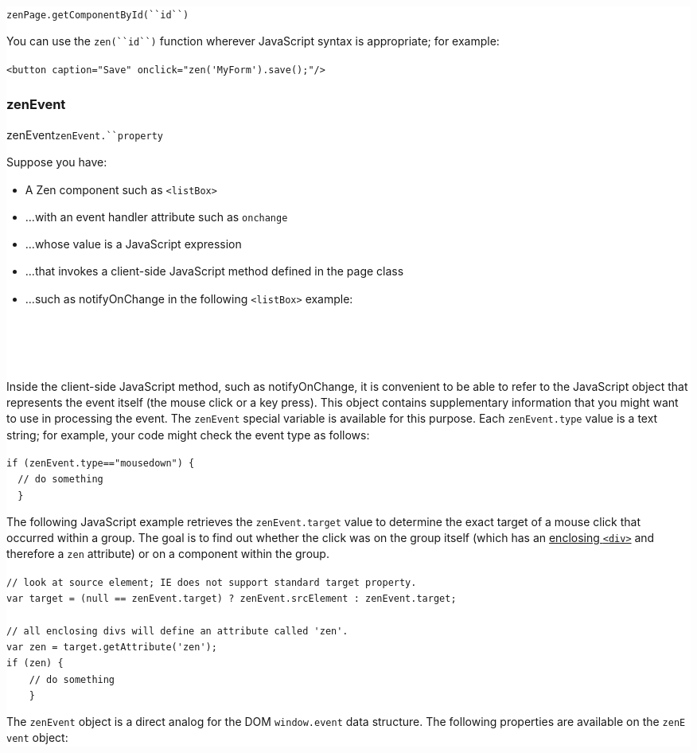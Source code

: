 `zenPage.getComponentById(``id``)`

You can use the `zen(``id``)` function wherever JavaScript syntax is appropriate; for example:

    <button caption="Save" onclick="zen('MyForm').save();"/>

### zenEvent

zenEvent`zenEvent.``property`

Suppose you have:

-   A Zen component such as `<listBox>`

-   ...with an event handler attribute such as `onchange`

-   ...whose value is a JavaScript expression

-   ...that invokes a client-side JavaScript method defined in the page class

-   ...such as notifyOnChange in the following `<listBox>` example:



    <listBox id="listBox" label="listBox" listWidth="240px"
             onchange="zenPage.notifyOnChange(zenThis);"
             value="2">
      <option value="1" text="Apple" />
      <option value="2" text="Banana" style="font-size: 1.5em; "/>
      <option value="3" text="Cherry" />
    </listBox>

Inside the client-side JavaScript method, such as notifyOnChange, it is convenient to be able to refer to the JavaScript object that represents the event itself (the mouse click or a key press). This object contains supplementary information that you might want to use in processing the event. The `zenEvent` special variable is available for this purpose. Each `zenEvent.type` value is a text string; for example, your code might check the event type as follows:

    if (zenEvent.type=="mousedown") {
      // do something
      }

The following JavaScript example retrieves the `zenEvent.target` value to determine the exact target of a mouse click that occurred within a group. The goal is to find out whether the click was on the group itself (which has an [enclosing `<div>`](GZEN_enclosing_div) and therefore a `zen` attribute) or on a component within the group.

    // look at source element; IE does not support standard target property.
    var target = (null == zenEvent.target) ? zenEvent.srcElement : zenEvent.target;

    // all enclosing divs will define an attribute called 'zen'.
    var zen = target.getAttribute('zen');
    if (zen) {
        // do something
        }

The `zenEvent` object is a direct analog for the DOM `window.event` data structure. The following properties are available on the `zenEvent` object:
